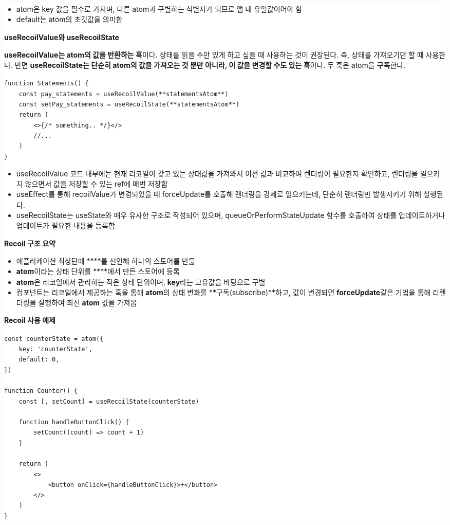 - atom은 key 값을 필수로 가지며, 다른 atom과 구별하는 식별자가 되므로 앱 내 유일값이어야 함
- default는 atom의 초깃값을 의미함

**useRecoilValue와 useRecoilState**

**useRecoilValue는 atom의 값을 반환하는 훅**이다. 상태를 읽을 수만 있게 하고 싶을 때 사용하는 것이 권장된다. 즉, 상태를 가져오기만 할 때 사용한다. 반면 **useRecoilState는 단순히 atom의 값을 가져오는 것 뿐만 아니라, 이 값을 변경할 수도 있는 훅**이다. 두 훅은 atom을 **구독**한다.

```tsx
function Statements() {
	const pay_statements = useRecoilValue(**statementsAtom**)
	const setPay_statements = useRecoilState(**statementsAtom**)
	return (
		<>{/* something.. */}</>
		//...
	)
}
```

- useRecoilValue 코드 내부에는 현재 리코일이 갖고 있는 상태값을 가져와서 이전 값과 비교하여 렌더링이 필요한지 확인하고, 렌더링을 일으키지 않으면서 값을 저장할 수 있는 ref에 매번 저장함
- useEffect를 통해 recoilValue가 변경되었을 때 forceUpdate를 호출해 렌더링을 강제로 일으키는데, 단순히 렌더링만 발생시키기 위해 실행된다.
- useRecoilState는 useState와 매우 유사한 구조로 작성되어 있으며, queueOrPerformStateUpdate 함수를 호출하여 상태를 업데이트하거나 업데이트가 필요한 내용을 등록함

**Recoil 구조 요약**

- 애플리케이션 최상단에 **<RecoilRoot />**를 선언해 하나의 스토어를 만듦
- **atom**이라는 상태 단위를 **<RecoilRoot />**에서 만든 스토어에 등록
- **atom**은 리코일에서 관리하는 작은 상태 단위이며, **key**라는 고유값을 바탕으로 구별
- 컴포넌트는 리코일에서 제공하는 훅을 통해 **atom**의 상태 변화를 **구독(subscribe)**하고, 값이 변경되면 **forceUpdate**같은 기법을 통해 리렌더링을 실행하여 최신 **atom** 값을 가져옴

**Recoil 사용 예제**

```tsx
const counterState = atom({
	key: 'counterState',
	default: 0,
})

function Counter() {
	const [, setCount] = useRecoilState(counterState)
	
	function handleButtonClick() {
		setCount((count) => count + 1)
	}
	
	return (
		<>
			<button onClick={handleButtonClick}>+</button>
		</>
	)
}
```
